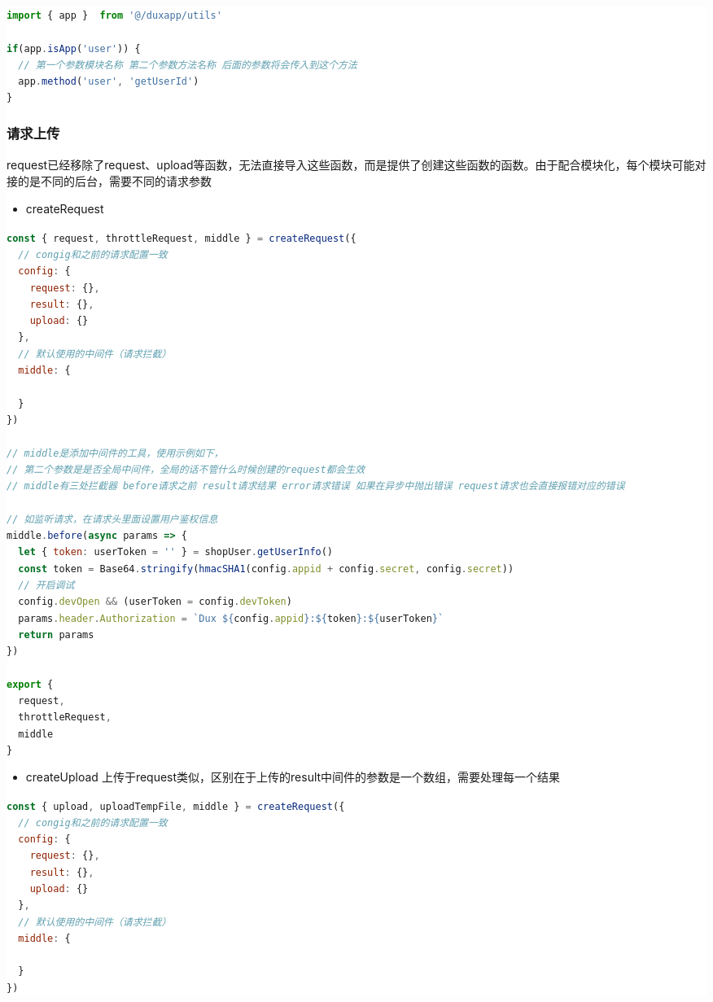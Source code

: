 ```js
import { app }  from '@/duxapp/utils'

if(app.isApp('user')) {
  // 第一个参数模块名称 第二个参数方法名称 后面的参数将会传入到这个方法
  app.method('user', 'getUserId')
}
```

### 请求上传

request已经移除了request、upload等函数，无法直接导入这些函数，而是提供了创建这些函数的函数。由于配合模块化，每个模块可能对接的是不同的后台，需要不同的请求参数

- createRequest

```js
const { request, throttleRequest, middle } = createRequest({
  // congig和之前的请求配置一致
  config: {
    request: {},
    result: {},
    upload: {}
  },
  // 默认使用的中间件（请求拦截）
  middle: {

  }
})

// middle是添加中间件的工具，使用示例如下，
// 第二个参数是是否全局中间件，全局的话不管什么时候创建的request都会生效
// middle有三处拦截器 before请求之前 result请求结果 error请求错误 如果在异步中抛出错误 request请求也会直接报错对应的错误

// 如监听请求，在请求头里面设置用户鉴权信息
middle.before(async params => {
  let { token: userToken = '' } = shopUser.getUserInfo()
  const token = Base64.stringify(hmacSHA1(config.appid + config.secret, config.secret))
  // 开启调试
  config.devOpen && (userToken = config.devToken)
  params.header.Authorization = `Dux ${config.appid}:${token}:${userToken}`
  return params
})

export {
  request,
  throttleRequest,
  middle
}
```

- createUpload
上传于request类似，区别在于上传的result中间件的参数是一个数组，需要处理每一个结果

```js
const { upload, uploadTempFile, middle } = createRequest({
  // congig和之前的请求配置一致
  config: {
    request: {},
    result: {},
    upload: {}
  },
  // 默认使用的中间件（请求拦截）
  middle: {

  }
})

```
